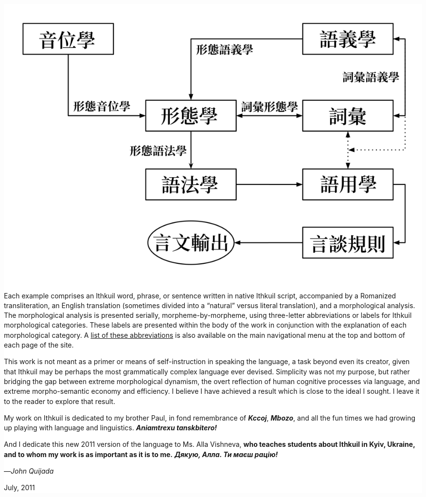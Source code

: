 ![](/assets/Intro_1.png)  

Each example comprises an Ithkuil word, phrase, or sentence written in native Ithkuil script, accompanied by a Romanized transliteration, an English translation \(sometimes divided into a “natural” versus literal translation\), and a morphological analysis. The morphological analysis is presented serially, morpheme-by-morpheme, using three-letter abbreviations or labels for Ithkuil morphological categories. These labels are presented within the body of the work in conjunction with the explanation of each morphological category. A [list of these abbreviations](abbreviations.html) is also available on the main navigational menu at the top and bottom of each page of the site.

This work is not meant as a primer or means of self-instruction in speaking the language, a task beyond even its creator, given that Ithkuil may be perhaps the most grammatically complex language ever devised. Simplicity was not my purpose, but rather bridging the gap between extreme morphological dynamism, the overt reflection of human cognitive processes via language, and extreme morpho-semantic economy and efficiency. I believe I have achieved a result which is close to the ideal I sought. I leave it to the reader to explore that result.

My work on Ithkuil is dedicated to my brother Paul, in fond remembrance of _**Kccoj**_, _**Mbozo**_, and all the fun times we had growing up playing with language and linguistics. _**Aniamtrexu tanskbitero!**_

And I dedicate this new 2011 version of the language to Ms. Alla Vishneva, **who teaches students about Ithkuil in Kyiv, Ukraine, and to whom my work is as important as it is to me.** _**Дякую, Алла. Ти маєш рацію!**_

—_John Quijada_

July, 2011

